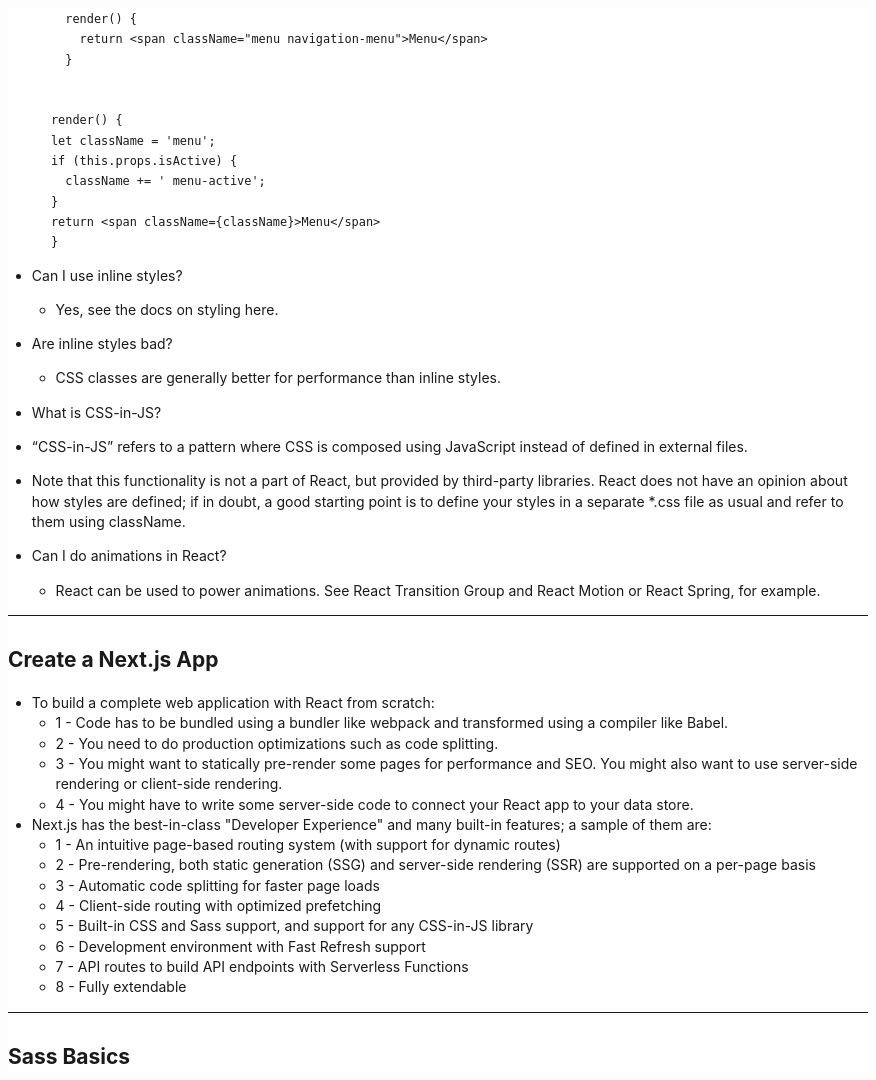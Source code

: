             render() {
              return <span className="menu navigation-menu">Menu</span>
            }
            
      
          render() {
          let className = 'menu';
          if (this.props.isActive) {
            className += ' menu-active';
          }
          return <span className={className}>Menu</span>
          }
        
        
  - Can I use inline styles?
    - Yes, see the docs on styling here.

 - Are inline styles bad?
    - CSS classes are generally better for performance than inline styles.

 - What is CSS-in-JS?
  - “CSS-in-JS” refers to a pattern where CSS is composed using JavaScript instead of defined in external files.
  - Note that this functionality is not a part of React, but provided by third-party libraries. React does not have an opinion about how styles are defined; if in doubt, a good starting point is to define your styles in a separate *.css file as usual and refer to them using className.

- Can I do animations in React?
  - React can be used to power animations. See React Transition Group and React Motion or React Spring, for example.
  
---
## Create a Next.js App
  
  - To build a complete web application with React from scratch:
    - 1 -  Code has to be bundled using a bundler like webpack and transformed using a compiler like Babel.
    - 2 -  You need to do production optimizations such as code splitting.
    - 3 -  You might want to statically pre-render some pages for performance and SEO. You might also want to use server-side rendering or client-side rendering.
    - 4 -  You might have to write some server-side code to connect your React app to your data store.
  - Next.js has the best-in-class "Developer Experience" and many built-in features; a sample of them are:
    - 1 - An intuitive page-based routing system (with support for dynamic routes)
    - 2 - Pre-rendering, both static generation (SSG) and server-side rendering (SSR) are supported on a per-page basis
    - 3 - Automatic code splitting for faster page loads
    - 4 - Client-side routing with optimized prefetching
    - 5 - Built-in CSS and Sass support, and support for any CSS-in-JS library
    - 6 - Development environment with Fast Refresh support
    - 7 - API routes to build API endpoints with Serverless Functions
    - 8 - Fully extendable
    
---
## Sass Basics
